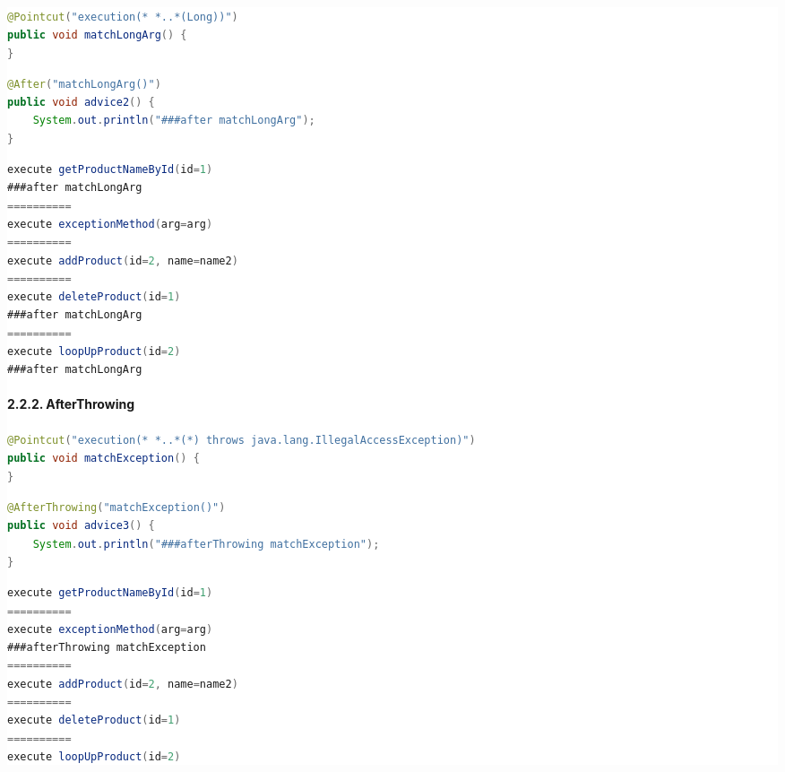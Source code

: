 ```java
@Pointcut("execution(* *..*(Long))")
public void matchLongArg() {
}
```

```java
@After("matchLongArg()")
public void advice2() {
    System.out.println("###after matchLongArg");
}
```

```java
execute getProductNameById(id=1)
###after matchLongArg
==========
execute exceptionMethod(arg=arg)
==========
execute addProduct(id=2, name=name2)
==========
execute deleteProduct(id=1)
###after matchLongArg
==========
execute loopUpProduct(id=2)
###after matchLongArg
```

#### 2.2.2. AfterThrowing

```java
@Pointcut("execution(* *..*(*) throws java.lang.IllegalAccessException)")
public void matchException() {
}
```

```java
@AfterThrowing("matchException()")
public void advice3() {
    System.out.println("###afterThrowing matchException");
}
```

```java
execute getProductNameById(id=1)
==========
execute exceptionMethod(arg=arg)
###afterThrowing matchException
==========
execute addProduct(id=2, name=name2)
==========
execute deleteProduct(id=1)
==========
execute loopUpProduct(id=2)
```
